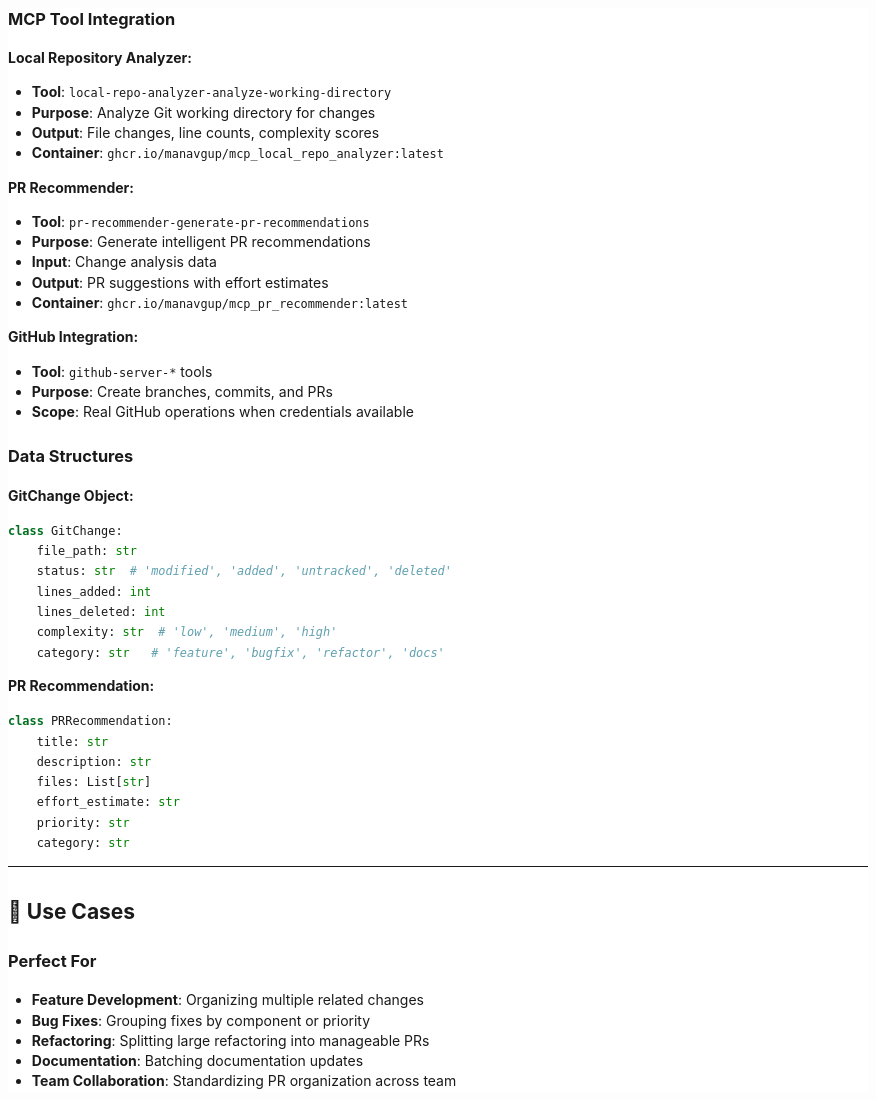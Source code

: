 ### MCP Tool Integration

**Local Repository Analyzer:**
- **Tool**: `local-repo-analyzer-analyze-working-directory`
- **Purpose**: Analyze Git working directory for changes
- **Output**: File changes, line counts, complexity scores
- **Container**: `ghcr.io/manavgup/mcp_local_repo_analyzer:latest`

**PR Recommender:**
- **Tool**: `pr-recommender-generate-pr-recommendations`
- **Purpose**: Generate intelligent PR recommendations
- **Input**: Change analysis data
- **Output**: PR suggestions with effort estimates
- **Container**: `ghcr.io/manavgup/mcp_pr_recommender:latest`

**GitHub Integration:**
- **Tool**: `github-server-*` tools
- **Purpose**: Create branches, commits, and PRs
- **Scope**: Real GitHub operations when credentials available

### Data Structures

**GitChange Object:**
```python
class GitChange:
    file_path: str
    status: str  # 'modified', 'added', 'untracked', 'deleted'
    lines_added: int
    lines_deleted: int
    complexity: str  # 'low', 'medium', 'high'
    category: str   # 'feature', 'bugfix', 'refactor', 'docs'
```

**PR Recommendation:**
```python
class PRRecommendation:
    title: str
    description: str
    files: List[str]
    effort_estimate: str
    priority: str
    category: str
```

---

## 🎯 Use Cases

### Perfect For

- **Feature Development**: Organizing multiple related changes
- **Bug Fixes**: Grouping fixes by component or priority
- **Refactoring**: Splitting large refactoring into manageable PRs
- **Documentation**: Batching documentation updates
- **Team Collaboration**: Standardizing PR organization across team
